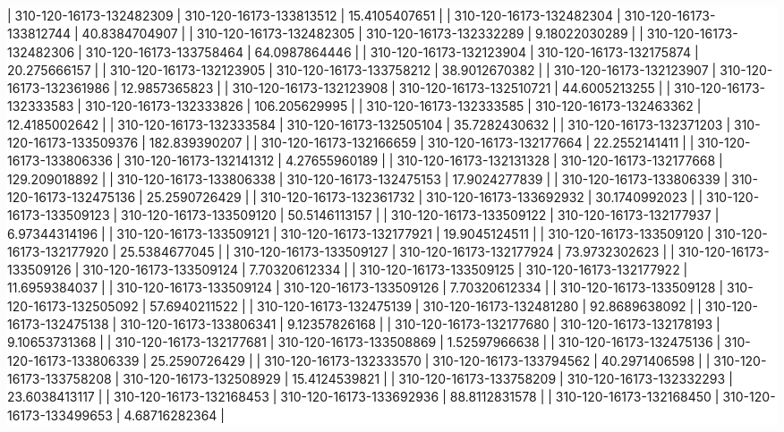 | 310-120-16173-132482309 | 310-120-16173-133813512 | 15.4105407651 |
| 310-120-16173-132482304 | 310-120-16173-133812744 | 40.8384704907 |
| 310-120-16173-132482305 | 310-120-16173-132332289 | 9.18022030289 |
| 310-120-16173-132482306 | 310-120-16173-133758464 | 64.0987864446 |
| 310-120-16173-132123904 | 310-120-16173-132175874 | 20.275666157 |
| 310-120-16173-132123905 | 310-120-16173-133758212 | 38.9012670382 |
| 310-120-16173-132123907 | 310-120-16173-132361986 | 12.9857365823 |
| 310-120-16173-132123908 | 310-120-16173-132510721 | 44.6005213255 |
| 310-120-16173-132333583 | 310-120-16173-132333826 | 106.205629995 |
| 310-120-16173-132333585 | 310-120-16173-132463362 | 12.4185002642 |
| 310-120-16173-132333584 | 310-120-16173-132505104 | 35.7282430632 |
| 310-120-16173-132371203 | 310-120-16173-133509376 | 182.839390207 |
| 310-120-16173-132166659 | 310-120-16173-132177664 | 22.2552141411 |
| 310-120-16173-133806336 | 310-120-16173-132141312 | 4.27655960189 |
| 310-120-16173-132131328 | 310-120-16173-132177668 | 129.209018892 |
| 310-120-16173-133806338 | 310-120-16173-132475153 | 17.9024277839 |
| 310-120-16173-133806339 | 310-120-16173-132475136 | 25.2590726429 |
| 310-120-16173-132361732 | 310-120-16173-133692932 | 30.1740992023 |
| 310-120-16173-133509123 | 310-120-16173-133509120 | 50.5146113157 |
| 310-120-16173-133509122 | 310-120-16173-132177937 | 6.97344314196 |
| 310-120-16173-133509121 | 310-120-16173-132177921 | 19.9045124511 |
| 310-120-16173-133509120 | 310-120-16173-132177920 | 25.5384677045 |
| 310-120-16173-133509127 | 310-120-16173-132177924 | 73.9732302623 |
| 310-120-16173-133509126 | 310-120-16173-133509124 | 7.70320612334 |
| 310-120-16173-133509125 | 310-120-16173-132177922 | 11.6959384037 |
| 310-120-16173-133509124 | 310-120-16173-133509126 | 7.70320612334 |
| 310-120-16173-133509128 | 310-120-16173-132505092 | 57.6940211522 |
| 310-120-16173-132475139 | 310-120-16173-132481280 | 92.8689638092 |
| 310-120-16173-132475138 | 310-120-16173-133806341 | 9.12357826168 |
| 310-120-16173-132177680 | 310-120-16173-132178193 | 9.10653731368 |
| 310-120-16173-132177681 | 310-120-16173-133508869 | 1.52597966638 |
| 310-120-16173-132475136 | 310-120-16173-133806339 | 25.2590726429 |
| 310-120-16173-132333570 | 310-120-16173-133794562 | 40.2971406598 |
| 310-120-16173-133758208 | 310-120-16173-132508929 | 15.4124539821 |
| 310-120-16173-133758209 | 310-120-16173-132332293 | 23.6038413117 |
| 310-120-16173-132168453 | 310-120-16173-133692936 | 88.8112831578 |
| 310-120-16173-132168450 | 310-120-16173-133499653 | 4.68716282364 |